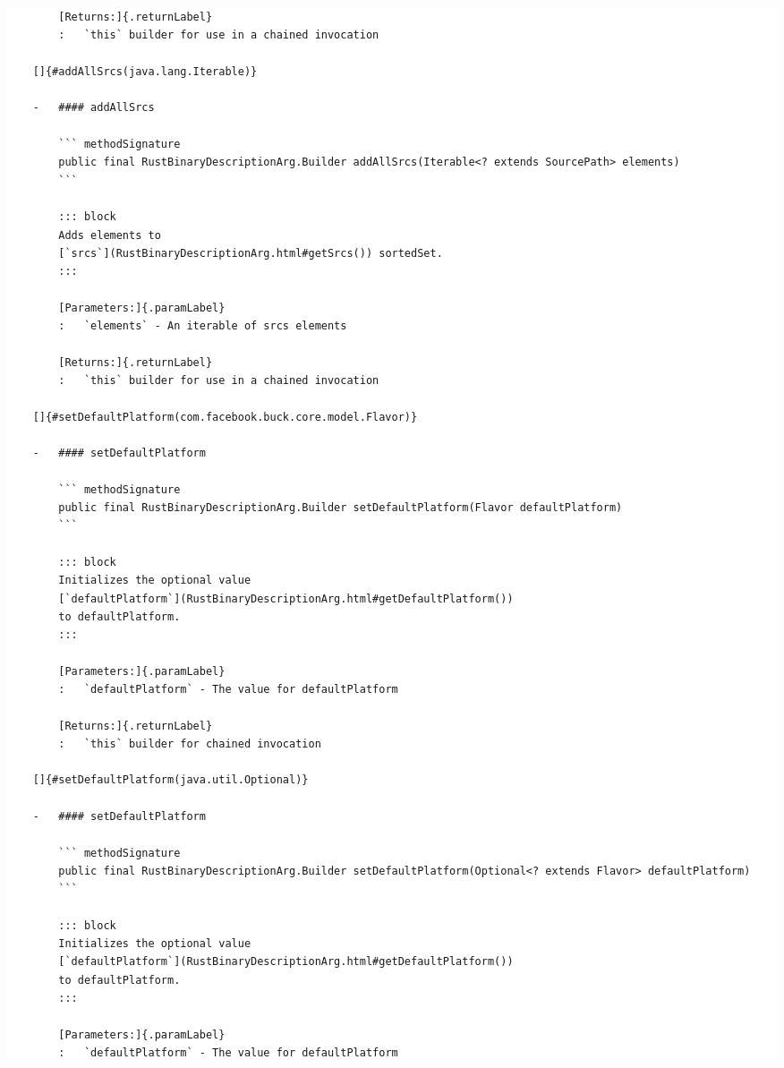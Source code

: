             [Returns:]{.returnLabel}
            :   `this` builder for use in a chained invocation

        []{#addAllSrcs(java.lang.Iterable)}

        -   #### addAllSrcs

            ``` methodSignature
            public final RustBinaryDescriptionArg.Builder addAllSrcs​(Iterable<? extends SourcePath> elements)
            ```

            ::: block
            Adds elements to
            [`srcs`](RustBinaryDescriptionArg.html#getSrcs()) sortedSet.
            :::

            [Parameters:]{.paramLabel}
            :   `elements` - An iterable of srcs elements

            [Returns:]{.returnLabel}
            :   `this` builder for use in a chained invocation

        []{#setDefaultPlatform(com.facebook.buck.core.model.Flavor)}

        -   #### setDefaultPlatform

            ``` methodSignature
            public final RustBinaryDescriptionArg.Builder setDefaultPlatform​(Flavor defaultPlatform)
            ```

            ::: block
            Initializes the optional value
            [`defaultPlatform`](RustBinaryDescriptionArg.html#getDefaultPlatform())
            to defaultPlatform.
            :::

            [Parameters:]{.paramLabel}
            :   `defaultPlatform` - The value for defaultPlatform

            [Returns:]{.returnLabel}
            :   `this` builder for chained invocation

        []{#setDefaultPlatform(java.util.Optional)}

        -   #### setDefaultPlatform

            ``` methodSignature
            public final RustBinaryDescriptionArg.Builder setDefaultPlatform​(Optional<? extends Flavor> defaultPlatform)
            ```

            ::: block
            Initializes the optional value
            [`defaultPlatform`](RustBinaryDescriptionArg.html#getDefaultPlatform())
            to defaultPlatform.
            :::

            [Parameters:]{.paramLabel}
            :   `defaultPlatform` - The value for defaultPlatform
